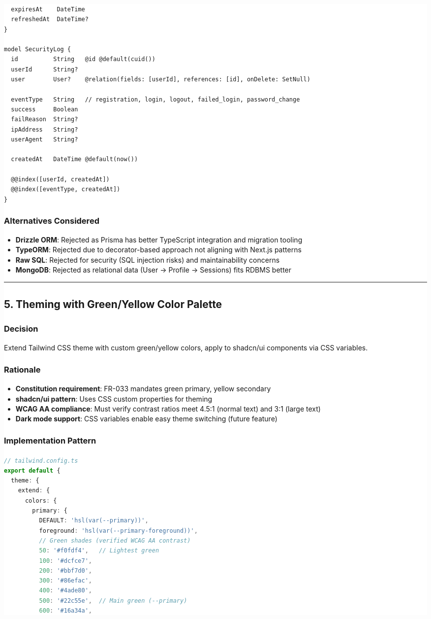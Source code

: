 ```prisma
  expiresAt    DateTime
  refreshedAt  DateTime?
}

model SecurityLog {
  id          String   @id @default(cuid())
  userId      String?
  user        User?    @relation(fields: [userId], references: [id], onDelete: SetNull)

  eventType   String   // registration, login, logout, failed_login, password_change
  success     Boolean
  failReason  String?
  ipAddress   String?
  userAgent   String?

  createdAt   DateTime @default(now())

  @@index([userId, createdAt])
  @@index([eventType, createdAt])
}
```

### Alternatives Considered

- **Drizzle ORM**: Rejected as Prisma has better TypeScript integration and migration tooling
- **TypeORM**: Rejected due to decorator-based approach not aligning with Next.js patterns
- **Raw SQL**: Rejected for security (SQL injection risks) and maintainability concerns
- **MongoDB**: Rejected as relational data (User → Profile → Sessions) fits RDBMS better

---

## 5. Theming with Green/Yellow Color Palette

### Decision

Extend Tailwind CSS theme with custom green/yellow colors, apply to shadcn/ui components via CSS variables.

### Rationale

- **Constitution requirement**: FR-033 mandates green primary, yellow secondary
- **shadcn/ui pattern**: Uses CSS custom properties for theming
- **WCAG AA compliance**: Must verify contrast ratios meet 4.5:1 (normal text) and 3:1 (large text)
- **Dark mode support**: CSS variables enable easy theme switching (future feature)

### Implementation Pattern

```typescript
// tailwind.config.ts
export default {
  theme: {
    extend: {
      colors: {
        primary: {
          DEFAULT: 'hsl(var(--primary))',
          foreground: 'hsl(var(--primary-foreground))',
          // Green shades (verified WCAG AA contrast)
          50: '#f0fdf4',   // Lightest green
          100: '#dcfce7',
          200: '#bbf7d0',
          300: '#86efac',
          400: '#4ade80',
          500: '#22c55e',  // Main green (--primary)
          600: '#16a34a',
```